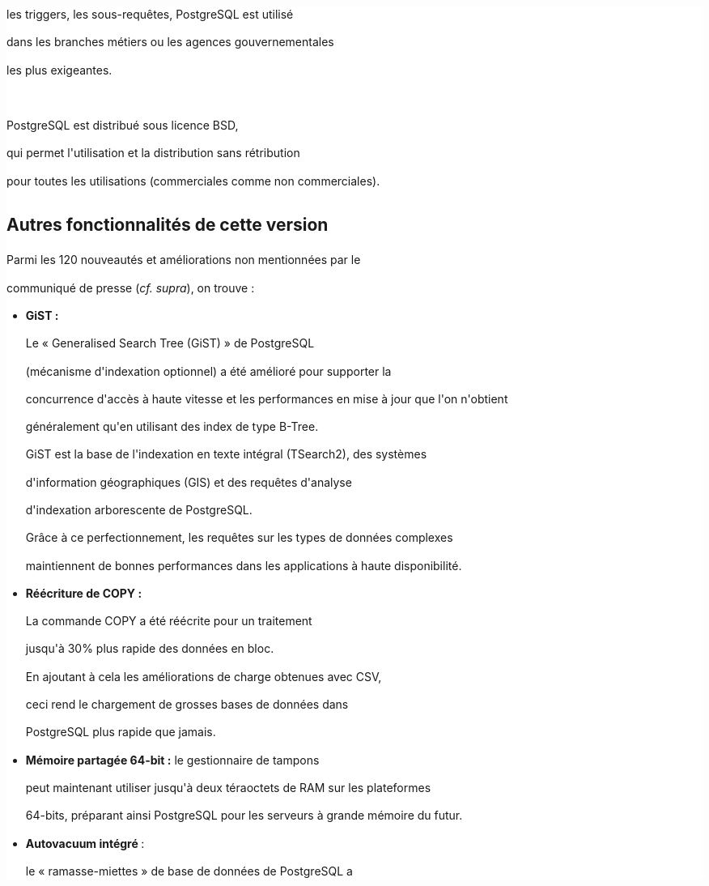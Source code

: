 les triggers, les sous-requêtes, PostgreSQL est utilisé

dans les branches métiers ou les agences gouvernementales

les plus exigeantes.

<br />

PostgreSQL est distribué sous licence BSD,

qui permet l'utilisation et la distribution sans rétribution

pour toutes les utilisations (commerciales comme non commerciales).</p>

<h2><a name="additional_features">Autres fonctionnalités de cette version</a></h2>

<p>Parmi les 120 nouveautés et améliorations non mentionnées par le

communiqué de presse (<em>cf. supra</em>), on trouve&nbsp;:</p>

<ul>

<li><strong>GiST&nbsp;:</strong>

Le «&nbsp;Generalised Search Tree (GiST)&nbsp;» de PostgreSQL

(mécanisme d'indexation optionnel) a été amélioré pour supporter la

concurrence d'accès à haute vitesse et les performances en mise à jour que l'on n'obtient

généralement qu'en utilisant des index de type B-Tree.

GiST est la base de l'indexation en texte intégral (TSearch2), des systèmes

d'information géographiques (GIS) et des requêtes d'analyse

d'indexation arborescente de PostgreSQL.

Grâce à ce perfectionnement, les requêtes sur les types de données complexes

maintiennent de bonnes performances dans les applications à haute disponibilité.</li>

<li><strong>Réécriture de COPY&nbsp;:</strong>

La commande COPY a été réécrite pour un traitement

jusqu'à 30% plus rapide des données en bloc.

En ajoutant à cela les améliorations de charge obtenues avec CSV,

ceci rend le chargement de grosses bases de données dans

PostgreSQL plus rapide que jamais.</li>

<li><strong>Mémoire partagée 64-bit&nbsp;:</strong> le gestionnaire de tampons

peut maintenant utiliser jusqu'à deux téraoctets de RAM sur les plateformes

64-bits, préparant ainsi PostgreSQL pour les serveurs à grande mémoire du futur.

</li>

<li><strong>Autovacuum intégré&nbsp;</strong>:

le «&nbsp;ramasse-miettes&nbsp;» de base de données de PostgreSQL a
